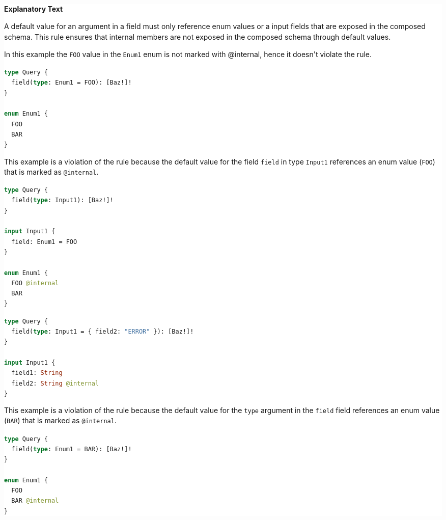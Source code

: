 **Explanatory Text**

A default value for an argument in a field must only reference enum values or a
input fields that are exposed in the composed schema. This rule ensures that
internal members are not exposed in the composed schema through default values.

In this example the `FOO` value in the `Enum1` enum is not marked with
@internal, hence it doesn't violate the rule.

```graphql
type Query {
  field(type: Enum1 = FOO): [Baz!]!
}

enum Enum1 {
  FOO
  BAR
}
```

This example is a violation of the rule because the default value for the field
`field` in type `Input1` references an enum value (`FOO`) that is marked as
`@internal`.

```graphql counter-example
type Query {
  field(type: Input1): [Baz!]!
}

input Input1 {
  field: Enum1 = FOO
}

enum Enum1 {
  FOO @internal
  BAR
}
```

```graphql counter-example
type Query {
  field(type: Input1 = { field2: "ERROR" }): [Baz!]!
}

input Input1 {
  field1: String
  field2: String @internal
}
```

This example is a violation of the rule because the default value for the `type`
argument in the `field` field references an enum value (`BAR`) that is marked as
`@internal`.

```graphql example counter-example
type Query {
  field(type: Enum1 = BAR): [Baz!]!
}

enum Enum1 {
  FOO
  BAR @internal
}
```
